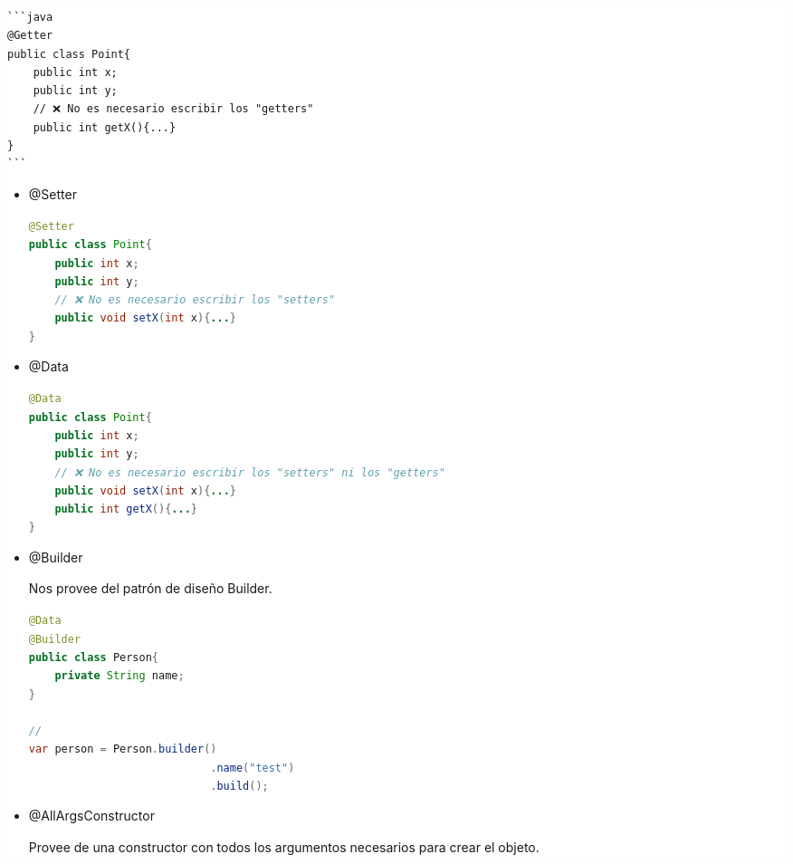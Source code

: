     ```java
    @Getter
    public class Point{
    	public int x;
    	public int y;
    	// ❌ No es necesario escribir los "getters" 
    	public int getX(){...}
    }
    ```
    
- @Setter
    
    ```java
    @Setter
    public class Point{
    	public int x;
    	public int y;
    	// ❌ No es necesario escribir los "setters" 
    	public void setX(int x){...}
    }
    ```
    
- @Data
    
    ```java
    @Data
    public class Point{
    	public int x;
    	public int y;
    	// ❌ No es necesario escribir los "setters" ni los "getters" 
    	public void setX(int x){...}
    	public int getX(){...}
    }
    ```
    
- @Builder
    
    Nos provee del patrón de diseño Builder.
    
    ```java
    @Data
    @Builder
    public class Person{
    	private String name;
    }
    
    // 
    var person = Person.builder()
    							.name("test")
    							.build();
    ```
    
- @AllArgsConstructor
    
    Provee de una constructor con todos los argumentos necesarios para crear el objeto.
    